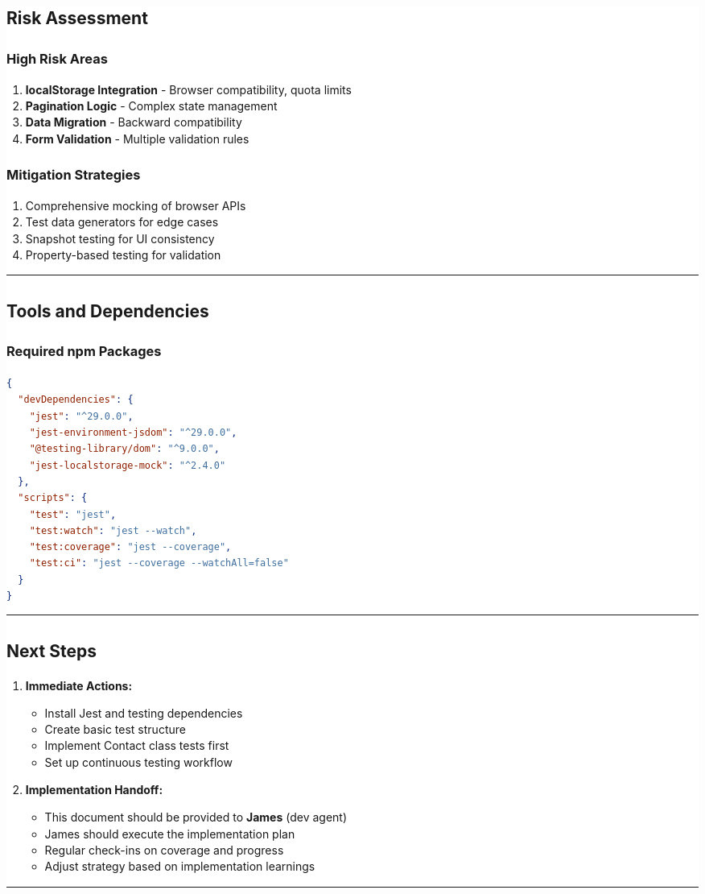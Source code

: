## Risk Assessment

### **High Risk Areas**
1. **localStorage Integration** - Browser compatibility, quota limits
2. **Pagination Logic** - Complex state management
3. **Data Migration** - Backward compatibility
4. **Form Validation** - Multiple validation rules

### **Mitigation Strategies**
1. Comprehensive mocking of browser APIs
2. Test data generators for edge cases  
3. Snapshot testing for UI consistency
4. Property-based testing for validation

---

## Tools and Dependencies

### **Required npm Packages**
```json
{
  "devDependencies": {
    "jest": "^29.0.0",
    "jest-environment-jsdom": "^29.0.0", 
    "@testing-library/dom": "^9.0.0",
    "jest-localstorage-mock": "^2.4.0"
  },
  "scripts": {
    "test": "jest",
    "test:watch": "jest --watch",
    "test:coverage": "jest --coverage",
    "test:ci": "jest --coverage --watchAll=false"
  }
}
```

---

## Next Steps

1. **Immediate Actions:**
   - Install Jest and testing dependencies
   - Create basic test structure
   - Implement Contact class tests first
   - Set up continuous testing workflow

2. **Implementation Handoff:**
   - This document should be provided to **James** (dev agent)
   - James should execute the implementation plan
   - Regular check-ins on coverage and progress
   - Adjust strategy based on implementation learnings

---